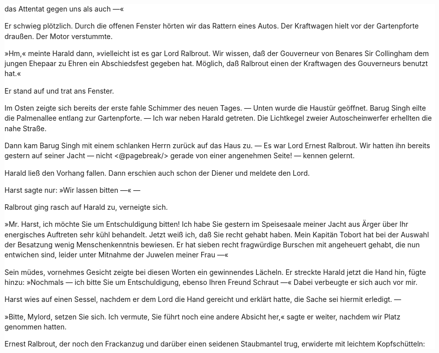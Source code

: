 das Attentat gegen uns als auch —«

Er schwieg plötzlich. Durch die offenen Fenster hörten
wir das Rattern eines Autos. Der Kraftwagen hielt vor
der Gartenpforte draußen. Der Motor verstummte.

»Hm,« meinte Harald dann, »vielleicht ist es gar Lord
Ralbrout. Wir wissen, daß der Gouverneur von Benares
Sir Collingham dem jungen Ehepaar zu Ehren ein
Abschiedsfest gegeben hat. Möglich, daß Ralbrout einen der
Kraftwagen des Gouverneurs benutzt hat.«

Er stand auf und trat ans Fenster.

Im Osten zeigte sich bereits der erste fahle Schimmer
des neuen Tages. — Unten wurde die Haustür geöffnet.
Barug Singh eilte die Palmenallee entlang zur Gartenpforte.
— Ich war neben Harald getreten. Die Lichtkegel
zweier Autoscheinwerfer erhellten die nahe Straße.

Dann kam Barug Singh mit einem schlanken Herrn
zurück auf das Haus zu. — Es war Lord Ernest Ralbrout.
Wir hatten ihn bereits gestern auf seiner Jacht — nicht
<@pagebreak/>
gerade von einer angenehmen Seite! — kennen gelernt.

Harald ließ den Vorhang fallen. Dann erschien auch
schon der Diener und meldete den Lord.

Harst sagte nur: »Wir lassen bitten —« —

Ralbrout ging rasch auf Harald zu, verneigte sich.

»Mr. Harst, ich möchte Sie um Entschuldigung bitten!
Ich habe Sie gestern im Speisesaale meiner Jacht aus
Ärger über Ihr energisches Auftreten sehr kühl behandelt.
Jetzt weiß ich, daß Sie recht gehabt haben. Mein Kapitän
Tobort hat bei der Auswahl der Besatzung wenig Menschenkenntnis
bewiesen. Er hat sieben recht fragwürdige
Burschen mit angeheuert gehabt, die nun entwichen sind,
leider unter Mitnahme der Juwelen meiner Frau —«

Sein müdes, vornehmes Gesicht zeigte bei diesen Worten
ein gewinnendes Lächeln. Er streckte Harald jetzt die
Hand hin, fügte hinzu: »Nochmals — ich bitte Sie um
Entschuldigung, ebenso Ihren Freund Schraut —« Dabei
verbeugte er sich auch vor mir.

Harst wies auf einen Sessel, nachdem er dem Lord die
Hand gereicht und erklärt hatte, die Sache sei hiermit erledigt.
—

»Bitte, Mylord, setzen Sie sich. Ich vermute, Sie führt
noch eine andere Absicht her,« sagte er weiter, nachdem wir
Platz genommen hatten.

Ernest Ralbrout, der noch den Frackanzug und darüber
einen seidenen Staubmantel trug, erwiderte mit leichtem
Kopfschütteln:
